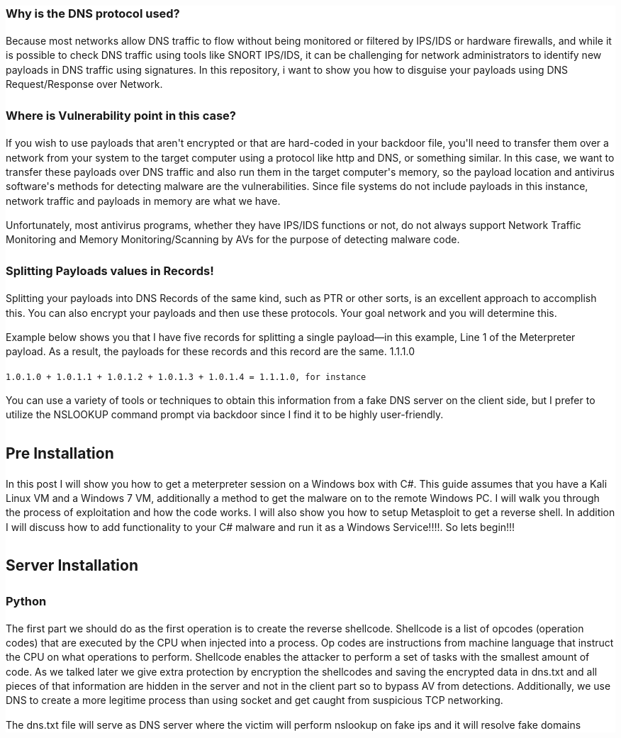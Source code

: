 ### Why is the DNS protocol used?

Because most networks allow DNS traffic to flow without being monitored or filtered by
IPS/IDS or hardware firewalls, and while it is possible to check DNS traffic using tools
like SNORT IPS/IDS, it can be challenging for network administrators to identify new
payloads in DNS traffic using signatures. In this repository, i want to show you how to 
disguise your payloads using DNS Request/Response over Network.

### Where is Vulnerability point in this case?

If you wish to use payloads that aren't encrypted or that are hard-coded in your
backdoor file, you'll need to transfer them over a network from your system to the
target computer using a protocol like http and DNS, or something similar. In this case,
we want to transfer these payloads over DNS traffic and also run them in the target
computer's memory, so the payload location and antivirus software's methods for detecting
malware are the vulnerabilities. Since file systems do not include payloads in this
instance, network traffic and payloads in memory are what we have.

Unfortunately, most antivirus programs, whether they have IPS/IDS functions or not,
do not always support Network Traffic Monitoring and Memory Monitoring/Scanning by AVs
for the purpose of detecting malware code.

### Splitting Payloads values in Records!

Splitting your payloads into DNS Records of the same kind, such as PTR or other sorts, is an excellent approach to accomplish this. You can
also encrypt your payloads and then use these protocols. Your goal network and you will
determine this.

Example below shows you that I have five records for splitting a single payload—in this
example, Line 1 of the Meterpreter payload. As a result, the payloads for these records and this record are the same.
1.1.1.0

```1.0.1.0 + 1.0.1.1 + 1.0.1.2 + 1.0.1.3 + 1.0.1.4 = 1.1.1.0, for instance```

You can use a variety of tools or techniques to obtain this information from a
fake DNS server on the client side, but I prefer to utilize the NSLOOKUP command
prompt via backdoor since I find it to be highly user-friendly.

## Pre Installation

In this post I will show you how to get a meterpreter session on a Windows box with C#.
This guide assumes that you have a Kali Linux VM and a Windows 7 VM, additionally a method
to get the malware on to the remote Windows PC. I will walk you through the process of
exploitation and how the code works. I will also show you how to setup Metasploit to get a
reverse shell. In addition I will discuss how to add functionality to your C# malware and run
it as a Windows Service!!!!. So lets begin!!!

## Server Installation

### Python
The first part we should do as the first operation is to create the reverse shellcode.
Shellcode is a list of opcodes (operation codes) that are executed by the CPU when injected
into a process. Op codes are instructions from machine language that instruct the CPU on
what operations to perform. Shellcode enables the attacker to perform a set of tasks with
the smallest amount of code. As we talked later we give extra protection by encryption the
shellcodes and saving the encrypted data in dns.txt and all pieces of that information
are hidden in the server and not in the client part so to bypass AV from detections.
Additionally, we use DNS to create a more legitime process than using socket and get
caught from suspicious TCP networking.

The dns.txt file will serve as DNS server where the victim will perform nslookup on fake ips and it will resolve fake
domains
```